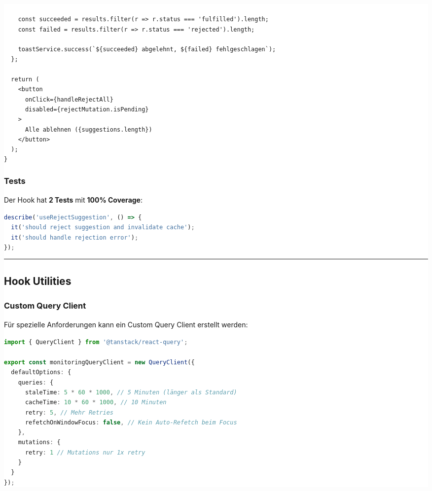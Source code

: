 ```tsx

    const succeeded = results.filter(r => r.status === 'fulfilled').length;
    const failed = results.filter(r => r.status === 'rejected').length;

    toastService.success(`${succeeded} abgelehnt, ${failed} fehlgeschlagen`);
  };

  return (
    <button
      onClick={handleRejectAll}
      disabled={rejectMutation.isPending}
    >
      Alle ablehnen ({suggestions.length})
    </button>
  );
}
```

### Tests

Der Hook hat **2 Tests** mit **100% Coverage**:

```typescript
describe('useRejectSuggestion', () => {
  it('should reject suggestion and invalidate cache');
  it('should handle rejection error');
});
```

---

## Hook Utilities

### Custom Query Client

Für spezielle Anforderungen kann ein Custom Query Client erstellt werden:

```typescript
import { QueryClient } from '@tanstack/react-query';

export const monitoringQueryClient = new QueryClient({
  defaultOptions: {
    queries: {
      staleTime: 5 * 60 * 1000, // 5 Minuten (länger als Standard)
      cacheTime: 10 * 60 * 1000, // 10 Minuten
      retry: 5, // Mehr Retries
      refetchOnWindowFocus: false, // Kein Auto-Refetch beim Focus
    },
    mutations: {
      retry: 1 // Mutations nur 1x retry
    }
  }
});
```
